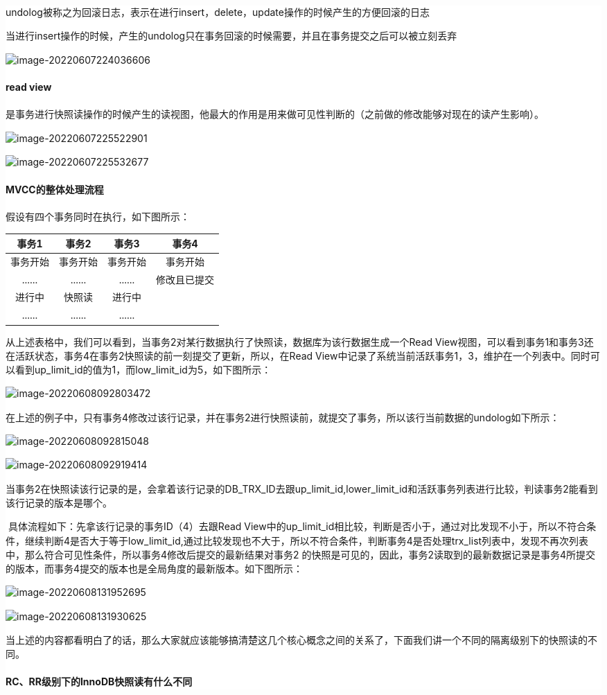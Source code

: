undolog被称之为回滚日志，表示在进行insert，delete，update操作的时候产生的方便回滚的日志

当进行insert操作的时候，产生的undolog只在事务回滚的时候需要，并且在事务提交之后可以被立刻丢弃

![image-20220607224036606](https://lyx-study-note-image.oss-cn-shenzhen.aliyuncs.com/img/image-20220607224036606.png) 



#### read view

是事务进行快照读操作的时候产生的读视图，他最大的作用是用来做可见性判断的（之前做的修改能够对现在的读产生影响）。

![image-20220607225522901](https://lyx-study-note-image.oss-cn-shenzhen.aliyuncs.com/img/image-20220607225522901.png) 

![image-20220607225532677](https://lyx-study-note-image.oss-cn-shenzhen.aliyuncs.com/img/image-20220607225532677.png) 

#### MVCC的整体处理流程

假设有四个事务同时在执行，如下图所示：

|  事务1   |  事务2   |  事务3   |    事务4     |
| :------: | :------: | :------: | :----------: |
| 事务开始 | 事务开始 | 事务开始 |   事务开始   |
|  ......  |  ......  |  ......  | 修改且已提交 |
|  进行中  |  快照读  |  进行中  |              |
|  ......  |  ......  |  ......  |              |

从上述表格中，我们可以看到，当事务2对某行数据执行了快照读，数据库为该行数据生成一个Read View视图，可以看到事务1和事务3还在活跃状态，事务4在事务2快照读的前一刻提交了更新，所以，在Read View中记录了系统当前活跃事务1，3，维护在一个列表中。同时可以看到up_limit_id的值为1，而low_limit_id为5，如下图所示：

![image-20220608092803472](https://lyx-study-note-image.oss-cn-shenzhen.aliyuncs.com/img/image-20220608092803472.png)

在上述的例子中，只有事务4修改过该行记录，并在事务2进行快照读前，就提交了事务，所以该行当前数据的undolog如下所示：

![image-20220608092815048](https://lyx-study-note-image.oss-cn-shenzhen.aliyuncs.com/img/image-20220608092815048.png)

![image-20220608092919414](https://lyx-study-note-image.oss-cn-shenzhen.aliyuncs.com/img/image-20220608092919414.png)



​		当事务2在快照读该行记录的是，会拿着该行记录的DB_TRX_ID去跟up_limit_id,lower_limit_id和活跃事务列表进行比较，判读事务2能看到该行记录的版本是哪个。

​		具体流程如下：先拿该行记录的事务ID（4）去跟Read View中的up_limit_id相比较，判断是否小于，通过对比发现不小于，所以不符合条件，继续判断4是否大于等于low_limit_id,通过比较发现也不大于，所以不符合条件，判断事务4是否处理trx_list列表中，发现不再次列表中，那么符合可见性条件，所以事务4修改后提交的最新结果对事务2 的快照是可见的，因此，事务2读取到的最新数据记录是事务4所提交的版本，而事务4提交的版本也是全局角度的最新版本。如下图所示：

![image-20220608131952695](https://lyx-study-note-image.oss-cn-shenzhen.aliyuncs.com/img/image-20220608131952695.png) 

![image-20220608131930625](https://lyx-study-note-image.oss-cn-shenzhen.aliyuncs.com/img/image-20220608131930625.png)

当上述的内容都看明白了的话，那么大家就应该能够搞清楚这几个核心概念之间的关系了，下面我们讲一个不同的隔离级别下的快照读的不同。

#### RC、RR级别下的InnoDB快照读有什么不同
